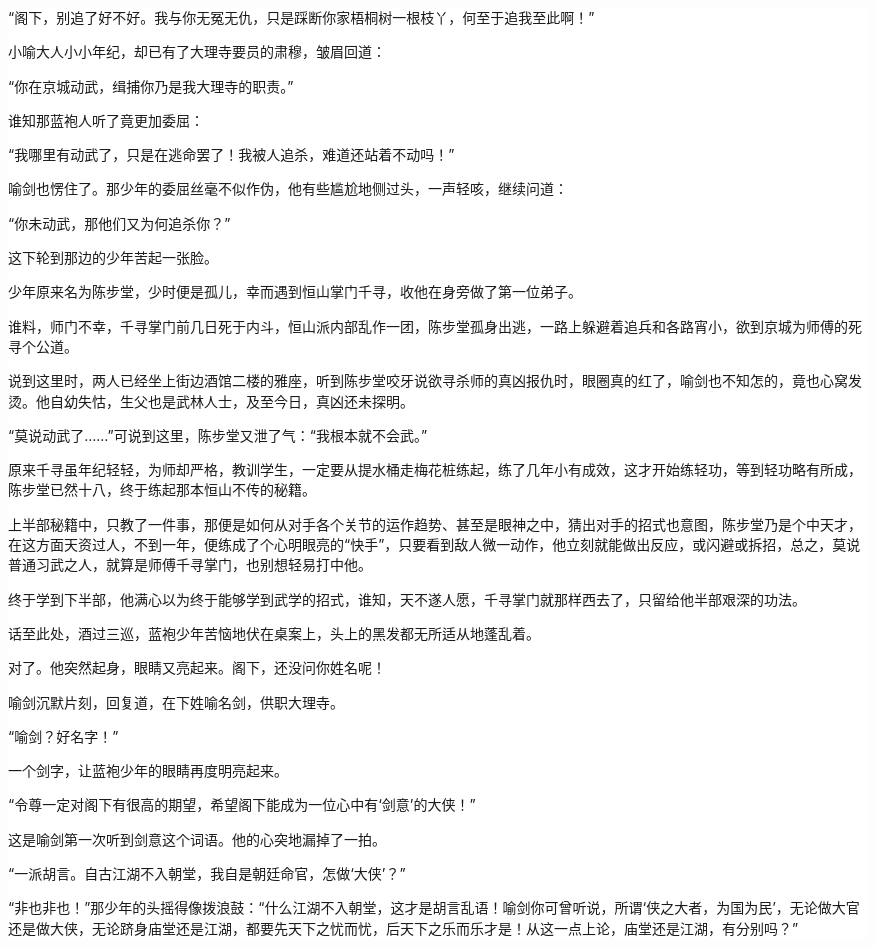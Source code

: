 “阁下，别追了好不好。我与你无冤无仇，只是踩断你家梧桐树一根枝丫，何至于追我至此啊！”


小喻大人小小年纪，却已有了大理寺要员的肃穆，皱眉回道：


“你在京城动武，缉捕你乃是我大理寺的职责。”


谁知那蓝袍人听了竟更加委屈：


“我哪里有动武了，只是在逃命罢了！我被人追杀，难道还站着不动吗！”


喻剑也愣住了。那少年的委屈丝毫不似作伪，他有些尴尬地侧过头，一声轻咳，继续问道：


“你未动武，那他们又为何追杀你？”


这下轮到那边的少年苦起一张脸。


少年原来名为陈步堂，少时便是孤儿，幸而遇到恒山掌门千寻，收他在身旁做了第一位弟子。


谁料，师门不幸，千寻掌门前几日死于内斗，恒山派内部乱作一团，陈步堂孤身出逃，一路上躲避着追兵和各路宵小，欲到京城为师傅的死寻个公道。


说到这里时，两人已经坐上街边酒馆二楼的雅座，听到陈步堂咬牙说欲寻杀师的真凶报仇时，眼圈真的红了，喻剑也不知怎的，竟也心窝发烫。他自幼失怙，生父也是武林人士，及至今日，真凶还未探明。


“莫说动武了……”可说到这里，陈步堂又泄了气：“我根本就不会武。”


原来千寻虽年纪轻轻，为师却严格，教训学生，一定要从提水桶走梅花桩练起，练了几年小有成效，这才开始练轻功，等到轻功略有所成，陈步堂已然十八，终于练起那本恒山不传的秘籍。


上半部秘籍中，只教了一件事，那便是如何从对手各个关节的运作趋势、甚至是眼神之中，猜出对手的招式也意图，陈步堂乃是个中天才，在这方面天资过人，不到一年，便练成了个心明眼亮的“快手”，只要看到敌人微一动作，他立刻就能做出反应，或闪避或拆招，总之，莫说普通习武之人，就算是师傅千寻掌门，也别想轻易打中他。


终于学到下半部，他满心以为终于能够学到武学的招式，谁知，天不遂人愿，千寻掌门就那样西去了，只留给他半部艰深的功法。


话至此处，酒过三巡，蓝袍少年苦恼地伏在桌案上，头上的黑发都无所适从地蓬乱着。


对了。他突然起身，眼睛又亮起来。阁下，还没问你姓名呢！


喻剑沉默片刻，回复道，在下姓喻名剑，供职大理寺。


“喻剑？好名字！”


一个剑字，让蓝袍少年的眼睛再度明亮起来。


“令尊一定对阁下有很高的期望，希望阁下能成为一位心中有‘剑意’的大侠！”


这是喻剑第一次听到剑意这个词语。他的心突地漏掉了一拍。


“一派胡言。自古江湖不入朝堂，我自是朝廷命官，怎做‘大侠’？”


“非也非也！”那少年的头摇得像拨浪鼓：“什么江湖不入朝堂，这才是胡言乱语！喻剑你可曾听说，所谓‘侠之大者，为国为民’，无论做大官还是做大侠，无论跻身庙堂还是江湖，都要先天下之忧而忧，后天下之乐而乐才是！从这一点上论，庙堂还是江湖，有分别吗？”
